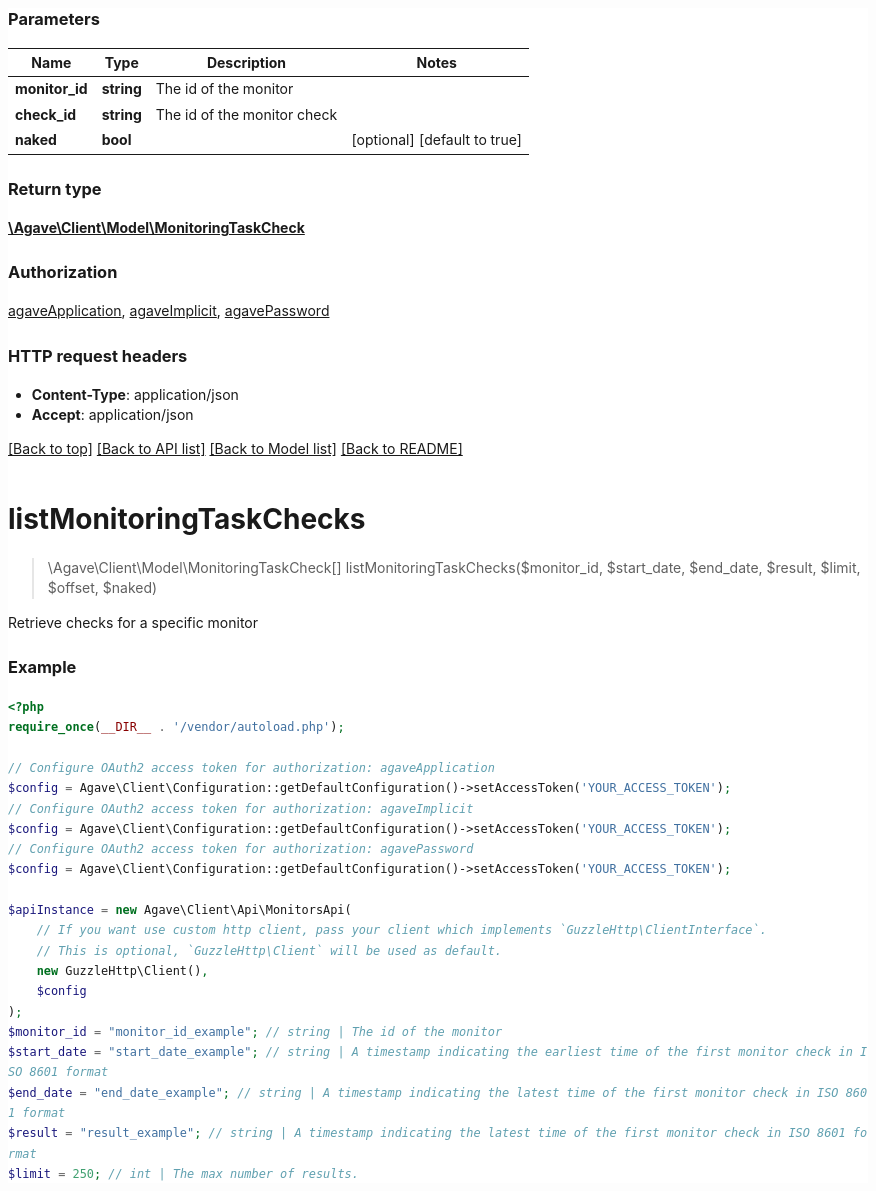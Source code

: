 
### Parameters

Name | Type | Description  | Notes
------------- | ------------- | ------------- | -------------
 **monitor_id** | **string**| The id of the monitor |
 **check_id** | **string**| The id of the monitor check |
 **naked** | **bool**|  | [optional] [default to true]

### Return type

[**\Agave\Client\Model\MonitoringTaskCheck**](../Model/MonitoringTaskCheck.md)

### Authorization

[agaveApplication](../../README.md#agaveApplication), [agaveImplicit](../../README.md#agaveImplicit), [agavePassword](../../README.md#agavePassword)

### HTTP request headers

 - **Content-Type**: application/json
 - **Accept**: application/json

[[Back to top]](#) [[Back to API list]](../../README.md#documentation-for-api-endpoints) [[Back to Model list]](../../README.md#documentation-for-models) [[Back to README]](../../README.md)

# **listMonitoringTaskChecks**
> \Agave\Client\Model\MonitoringTaskCheck[] listMonitoringTaskChecks($monitor_id, $start_date, $end_date, $result, $limit, $offset, $naked)



Retrieve checks for a specific monitor

### Example
```php
<?php
require_once(__DIR__ . '/vendor/autoload.php');

// Configure OAuth2 access token for authorization: agaveApplication
$config = Agave\Client\Configuration::getDefaultConfiguration()->setAccessToken('YOUR_ACCESS_TOKEN');
// Configure OAuth2 access token for authorization: agaveImplicit
$config = Agave\Client\Configuration::getDefaultConfiguration()->setAccessToken('YOUR_ACCESS_TOKEN');
// Configure OAuth2 access token for authorization: agavePassword
$config = Agave\Client\Configuration::getDefaultConfiguration()->setAccessToken('YOUR_ACCESS_TOKEN');

$apiInstance = new Agave\Client\Api\MonitorsApi(
    // If you want use custom http client, pass your client which implements `GuzzleHttp\ClientInterface`.
    // This is optional, `GuzzleHttp\Client` will be used as default.
    new GuzzleHttp\Client(),
    $config
);
$monitor_id = "monitor_id_example"; // string | The id of the monitor
$start_date = "start_date_example"; // string | A timestamp indicating the earliest time of the first monitor check in ISO 8601 format
$end_date = "end_date_example"; // string | A timestamp indicating the latest time of the first monitor check in ISO 8601 format
$result = "result_example"; // string | A timestamp indicating the latest time of the first monitor check in ISO 8601 format
$limit = 250; // int | The max number of results.
```